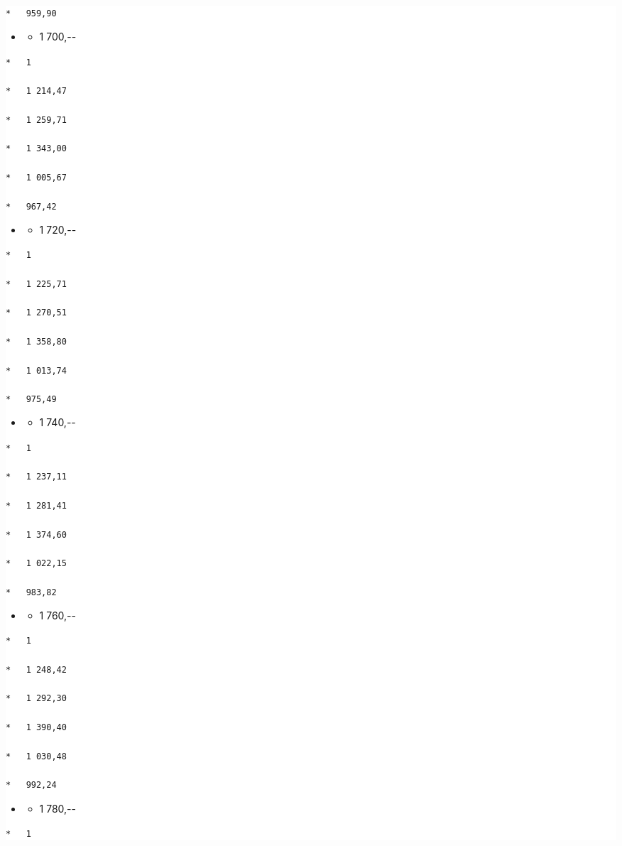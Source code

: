     *   959,90


*    *   1 700,--

    *   1

    *   1 214,47

    *   1 259,71

    *   1 343,00

    *   1 005,67

    *   967,42


*    *   1 720,--

    *   1

    *   1 225,71

    *   1 270,51

    *   1 358,80

    *   1 013,74

    *   975,49


*    *   1 740,--

    *   1

    *   1 237,11

    *   1 281,41

    *   1 374,60

    *   1 022,15

    *   983,82


*    *   1 760,--

    *   1

    *   1 248,42

    *   1 292,30

    *   1 390,40

    *   1 030,48

    *   992,24


*    *   1 780,--

    *   1
